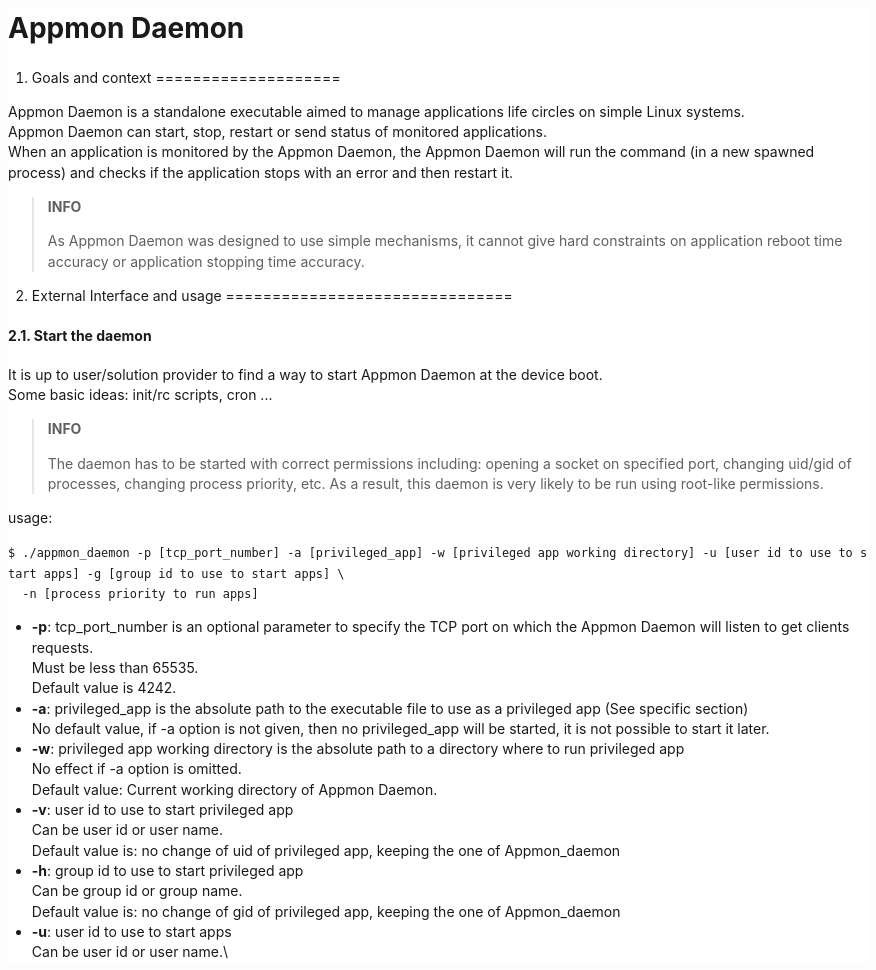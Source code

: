 Appmon Daemon
=============

1. Goals and context
====================

Appmon Daemon is a standalone executable aimed to manage applications
life circles on simple Linux systems.\
 Appmon Daemon can start, stop, restart or send status of monitored
applications.\
 When an application is monitored by the Appmon Daemon, the Appmon
Daemon will run the command (in a new spawned process) and checks if the
application stops with an error and then restart it.

> **INFO**
>
> As Appmon Daemon was designed to use simple mechanisms, it cannot give
> hard constraints on application reboot time accuracy or application
> stopping time accuracy.

2. External Interface and usage
===============================

#### 2.1. Start the daemon

It is up to user/solution provider to find a way to start Appmon Daemon
at the device boot.\
 Some basic ideas: init/rc scripts, cron ...

> **INFO**
>
> The daemon has to be started with correct permissions including: opening
> a socket on specified port, changing uid/gid of processes, changing
> process priority, etc. As a result, this daemon is very likely to be run
> using root-like permissions.

usage:

~~~~ {.bash}
$ ./appmon_daemon -p [tcp_port_number] -a [privileged_app] -w [privileged app working directory] -u [user id to use to start apps] -g [group id to use to start apps] \
  -n [process priority to run apps]
~~~~

-   **-p**: tcp\_port\_number is an optional parameter to specify the
    TCP port on which the Appmon Daemon will listen to get clients
    requests.\
     Must be less than 65535.\
     Default value is 4242.
-   **-a**: privileged\_app is the absolute path to the executable file
    to use as a privileged app (See specific section)\
     No default value, if -a option is not given, then no
    privileged\_app will be started, it is not possible to start it
    later.
-   **-w**: privileged app working directory is the absolute path to a
    directory where to run privileged app\
     No effect if -a option is omitted.\
     Default value: Current working directory of Appmon Daemon.
-   **-v**: user id to use to start privileged app\
     Can be user id or user name.\
     Default value is: no change of uid of privileged app, keeping the
    one of Appmon\_daemon
-   **-h**: group id to use to start privileged app\
     Can be group id or group name.\
     Default value is: no change of gid of privileged app, keeping the
    one of Appmon\_daemon
-   **-u**: user id to use to start apps\
     Can be user id or user name.\